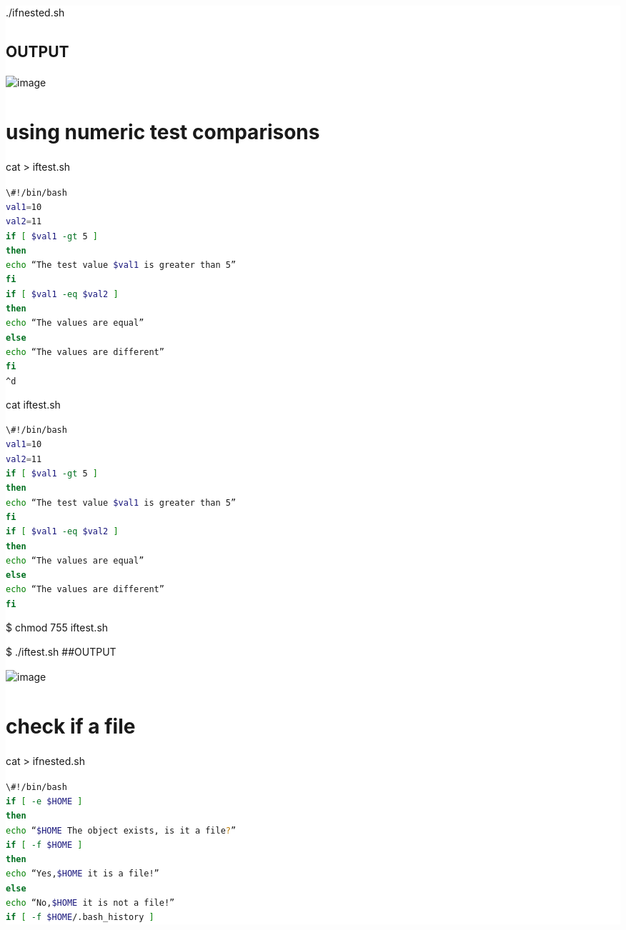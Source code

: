 ./ifnested.sh 
## OUTPUT

<img width="820" height="82" alt="image" src="https://github.com/user-attachments/assets/bf7d8e1a-4612-4ff6-9ef7-c4608d7c7b04" />


# using numeric test comparisons
cat > iftest.sh 
```bash
\#!/bin/bash
val1=10
val2=11
if [ $val1 -gt 5 ]
then
echo “The test value $val1 is greater than 5”
fi
if [ $val1 -eq $val2 ]
then
echo “The values are equal”
else
echo “The values are different”
fi
^d
```


cat iftest.sh 
```bash
\#!/bin/bash
val1=10
val2=11
if [ $val1 -gt 5 ]
then
echo “The test value $val1 is greater than 5”
fi
if [ $val1 -eq $val2 ]
then
echo “The values are equal”
else
echo “The values are different”
fi
```

$ chmod 755 iftest.sh
 
$ ./iftest.sh 
##OUTPUT

<img width="792" height="62" alt="image" src="https://github.com/user-attachments/assets/db794b02-f34f-45da-8ffc-a3d014c960a6" />

# check if a file
cat > ifnested.sh 
```bash
\#!/bin/bash
if [ -e $HOME ]
then
echo “$HOME The object exists, is it a file?”
if [ -f $HOME ]
then
echo “Yes,$HOME it is a file!”
else
echo “No,$HOME it is not a file!”
if [ -f $HOME/.bash_history ]
```